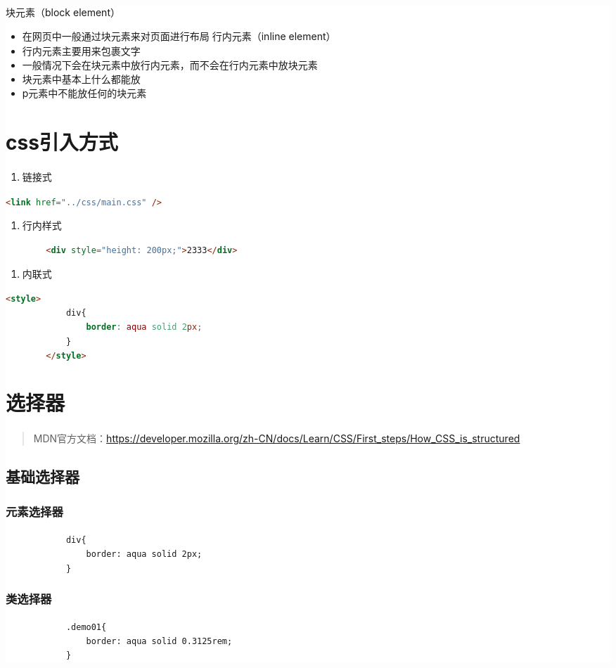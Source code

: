 块元素（block element）

- 在网页中一般通过块元素来对页面进行布局
  行内元素（inline element）
- 行内元素主要用来包裹文字
- 一般情况下会在块元素中放行内元素，而不会在行内元素中放块元素
- 块元素中基本上什么都能放
- p元素中不能放任何的块元素

# css引入方式

1. 链接式

```html
<link href="../css/main.css" />
```

1. 行内样式

```html
		<div style="height: 200px;">2333</div>
```

1. 内联式

```html
<style>
			div{
				border: aqua solid 2px;
			}
		</style>
```

# 选择器

> MDN官方文档：https://developer.mozilla.org/zh-CN/docs/Learn/CSS/First_steps/How_CSS_is_structured

## 基础选择器

### 元素选择器

```html
			div{
				border: aqua solid 2px;
			}
```

### 类选择器

```html
			.demo01{
				border: aqua solid 0.3125rem;
			}
```
